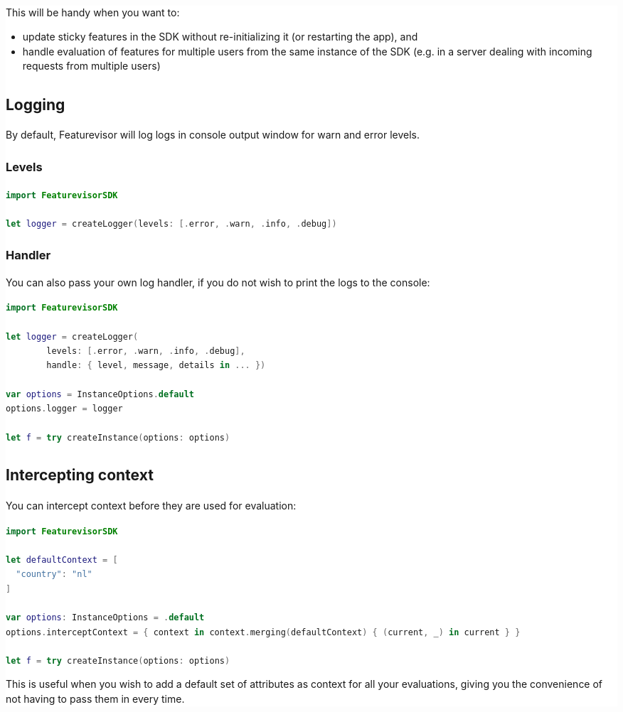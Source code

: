 This will be handy when you want to:

- update sticky features in the SDK without re-initializing it (or restarting the app), and
- handle evaluation of features for multiple users from the same instance of the SDK (e.g. in a server dealing with incoming requests from multiple users)

## Logging

By default, Featurevisor will log logs in console output window for warn and error levels.

### Levels

```swift
import FeaturevisorSDK

let logger = createLogger(levels: [.error, .warn, .info, .debug])
```

### Handler

You can also pass your own log handler, if you do not wish to print the logs to the console:

```swift
import FeaturevisorSDK

let logger = createLogger(
        levels: [.error, .warn, .info, .debug],
        handle: { level, message, details in ... })

var options = InstanceOptions.default
options.logger = logger

let f = try createInstance(options: options)
```

## Intercepting context

You can intercept context before they are used for evaluation:

```swift
import FeaturevisorSDK

let defaultContext = [
  "country": "nl"
]

var options: InstanceOptions = .default
options.interceptContext = { context in context.merging(defaultContext) { (current, _) in current } }

let f = try createInstance(options: options)
```

This is useful when you wish to add a default set of attributes as context for all your evaluations, giving you the convenience of not having to pass them in every time.
